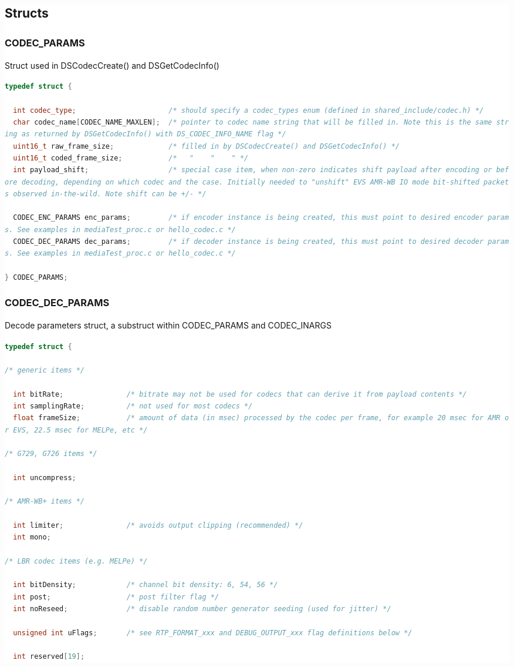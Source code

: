 <a name="Structs"></a>
## Structs

<a name="CodecParams"></a>
### CODEC_PARAMS

Struct used in DSCodecCreate() and DSGetCodecInfo()

```c++
typedef struct {

  int codec_type;                      /* should specify a codec_types enum (defined in shared_include/codec.h) */
  char codec_name[CODEC_NAME_MAXLEN];  /* pointer to codec name string that will be filled in. Note this is the same string as returned by DSGetCodecInfo() with DS_CODEC_INFO_NAME flag */
  uint16_t raw_frame_size;             /* filled in by DSCodecCreate() and DSGetCodecInfo() */
  uint16_t coded_frame_size;           /*   "    "    " */
  int payload_shift;                   /* special case item, when non-zero indicates shift payload after encoding or before decoding, depending on which codec and the case. Initially needed to "unshift" EVS AMR-WB IO mode bit-shifted packets observed in-the-wild. Note shift can be +/- */

  CODEC_ENC_PARAMS enc_params;         /* if encoder instance is being created, this must point to desired encoder params. See examples in mediaTest_proc.c or hello_codec.c */
  CODEC_DEC_PARAMS dec_params;         /* if decoder instance is being created, this must point to desired decoder params. See examples in mediaTest_proc.c or hello_codec.c */

} CODEC_PARAMS;
```

<a name="CodecDecParams"></a>
### CODEC_DEC_PARAMS

Decode parameters struct, a substruct within CODEC_PARAMS and CODEC_INARGS

```c++
typedef struct {

/* generic items */

  int bitRate;               /* bitrate may not be used for codecs that can derive it from payload contents */
  int samplingRate;          /* not used for most codecs */
  float frameSize;           /* amount of data (in msec) processed by the codec per frame, for example 20 msec for AMR or EVS, 22.5 msec for MELPe, etc */

/* G729, G726 items */

  int uncompress;

/* AMR-WB+ items */

  int limiter;               /* avoids output clipping (recommended) */
  int mono;

/* LBR codec items (e.g. MELPe) */

  int bitDensity;            /* channel bit density: 6, 54, 56 */
  int post;                  /* post filter flag */
  int noReseed;              /* disable random number generator seeding (used for jitter) */

  unsigned int uFlags;       /* see RTP_FORMAT_xxx and DEBUG_OUTPUT_xxx flag definitions below */

  int reserved[19];

```